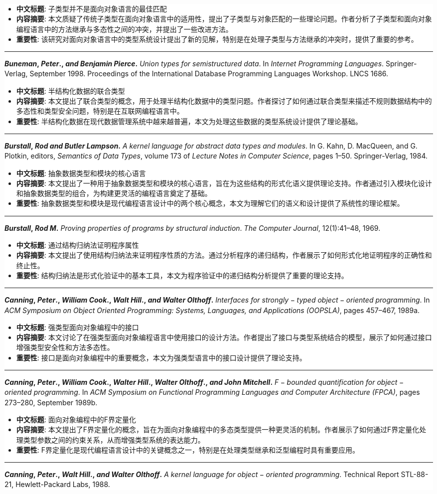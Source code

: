 - **中文标题**: 子类型并不是面向对象语言的最佳匹配
- **内容摘要**: 本文质疑了传统子类型在面向对象语言中的适用性，提出了子类型与对象匹配的一些理论问题。作者分析了子类型和面向对象编程语言中的方法继承与多态性之间的冲突，并提出了一些改进方法。
- **重要性**: 该研究对面向对象语言中的类型系统设计提出了新的见解，特别是在处理子类型与方法继承的冲突时，提供了重要的参考。

---

**$Buneman, \ Peter., \ and \ Benjamin \ Pierce.$** $Union \ types \ for \ semistructured \ data.$ In *Internet Programming Languages*. Springer-Verlag, September 1998. Proceedings of the International Database Programming Languages Workshop. LNCS 1686.

- **中文标题**: 半结构化数据的联合类型
- **内容摘要**: 本文提出了联合类型的概念，用于处理半结构化数据中的类型问题。作者探讨了如何通过联合类型来描述不规则数据结构中的多态性和类型安全问题，特别是在互联网编程语言中。
- **重要性**: 半结构化数据在现代数据管理系统中越来越普遍，本文为处理这些数据的类型系统设计提供了理论基础。

---

**$Burstall, \ Rod \ and \ Butler \ Lampson.$** $A \ kernel \ language \ for \ abstract \ data \ types \ and \ modules.$ In G. Kahn, D. MacQueen, and G. Plotkin, editors, *Semantics of Data Types*, volume 173 of *Lecture Notes in Computer Science*, pages 1–50. Springer-Verlag, 1984.

- **中文标题**: 抽象数据类型和模块的核心语言
- **内容摘要**: 本文提出了一种用于抽象数据类型和模块的核心语言，旨在为这些结构的形式化语义提供理论支持。作者通过引入模块化设计和抽象数据类型的组合，为构建更灵活的编程语言奠定了基础。
- **重要性**: 抽象数据类型和模块是现代编程语言设计中的两个核心概念，本文为理解它们的语义和设计提供了系统性的理论框架。

---

**$Burstall, \ Rod \ M.$** $Proving \ properties \ of \ programs \ by \ structural \ induction.$ *The Computer Journal*, 12(1):41–48, 1969.

- **中文标题**: 通过结构归纳法证明程序属性
- **内容摘要**: 本文提出了使用结构归纳法来证明程序性质的方法。通过分析程序的递归结构，作者展示了如何形式化地证明程序的正确性和终止性。
- **重要性**: 结构归纳法是形式化验证中的基本工具，本文为程序验证中的递归结构分析提供了重要的理论支持。

---

**$Canning, \ Peter., \ William \ Cook., \ Walt \ Hill., \ and \ Walter \ Olthoff.$** $Interfaces \ for \ strongly-typed \ object-oriented \ programming.$ In *ACM Symposium on Object Oriented Programming: Systems, Languages, and Applications (OOPSLA)*, pages 457–467, 1989a.

- **中文标题**: 强类型面向对象编程中的接口
- **内容摘要**: 本文讨论了在强类型面向对象编程语言中使用接口的设计方法。作者提出了接口与类型系统结合的模型，展示了如何通过接口增强类型安全性和方法多态性。
- **重要性**: 接口是面向对象编程中的重要概念，本文为强类型语言中的接口设计提供了理论支持。

---

**$Canning, \ Peter., \ William \ Cook., \ Walter \ Hill., \ Walter \ Olthoff., \ and \ John \ Mitchell.$** $F-bounded \ quantification \ for \ object-oriented \ programming.$ In *ACM Symposium on Functional Programming Languages and Computer Architecture (FPCA)*, pages 273–280, September 1989b.

- **中文标题**: 面向对象编程中的F界定量化
- **内容摘要**: 本文提出了F界定量化的概念，旨在为面向对象编程中的多态类型提供一种更灵活的机制。作者展示了如何通过F界定量化处理类型参数之间的约束关系，从而增强类型系统的表达能力。
- **重要性**: F界定量化是现代编程语言设计中的关键概念之一，特别是在处理类型继承和泛型编程时具有重要应用。

---

**$Canning, \ Peter., \ Walt \ Hill., \ and \ Walter \ Olthoff.$** $A \ kernel \ language \ for \ object-oriented \ programming.$ Technical Report STL-88-21, Hewlett-Packard Labs, 1988.
